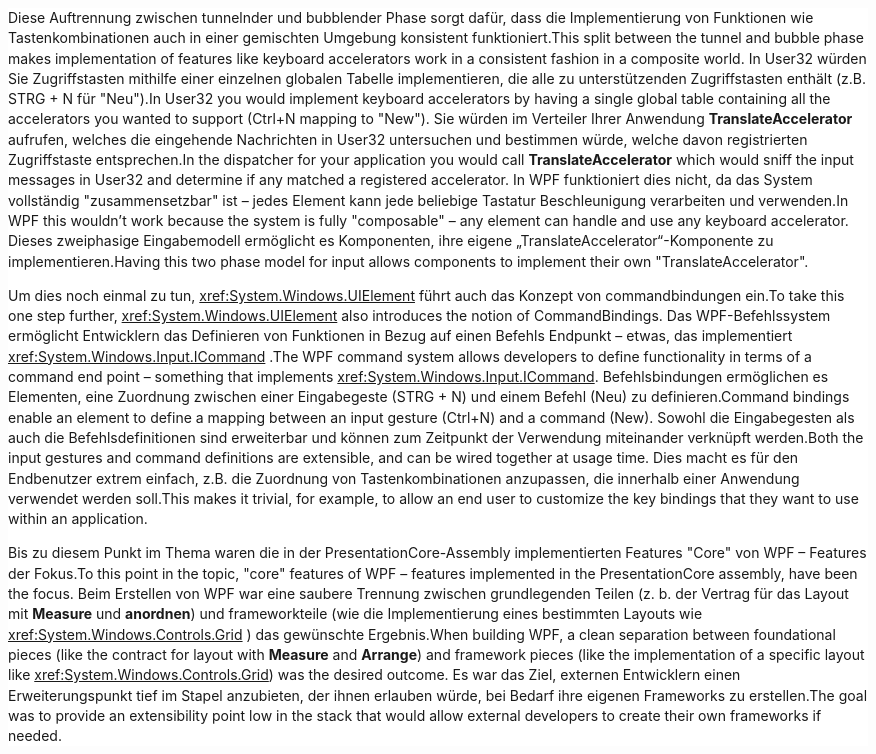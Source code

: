  <span data-ttu-id="b2b4c-216">Diese Auftrennung zwischen tunnelnder und bubblender Phase sorgt dafür, dass die Implementierung von Funktionen wie Tastenkombinationen auch in einer gemischten Umgebung konsistent funktioniert.</span><span class="sxs-lookup"><span data-stu-id="b2b4c-216">This split between the tunnel and bubble phase makes implementation of features like keyboard accelerators work in a consistent fashion in a composite world.</span></span> <span data-ttu-id="b2b4c-217">In User32 würden Sie Zugriffstasten mithilfe einer einzelnen globalen Tabelle implementieren, die alle zu unterstützenden Zugriffstasten enthält (z.B. STRG + N für "Neu").</span><span class="sxs-lookup"><span data-stu-id="b2b4c-217">In User32 you would implement keyboard accelerators by having a single global table containing all the accelerators you wanted to support (Ctrl+N mapping to "New").</span></span> <span data-ttu-id="b2b4c-218">Sie würden im Verteiler Ihrer Anwendung **TranslateAccelerator** aufrufen, welches die eingehende Nachrichten in User32 untersuchen und bestimmen würde, welche davon registrierten Zugriffstaste entsprechen.</span><span class="sxs-lookup"><span data-stu-id="b2b4c-218">In the dispatcher for your application you would call **TranslateAccelerator** which would sniff the input messages in User32 and determine if any matched a registered accelerator.</span></span> <span data-ttu-id="b2b4c-219">In WPF funktioniert dies nicht, da das System vollständig "zusammensetzbar" ist – jedes Element kann jede beliebige Tastatur Beschleunigung verarbeiten und verwenden.</span><span class="sxs-lookup"><span data-stu-id="b2b4c-219">In WPF this wouldn’t work because the system is fully "composable" – any element can handle and use any keyboard accelerator.</span></span> <span data-ttu-id="b2b4c-220">Dieses zweiphasige Eingabemodell ermöglicht es Komponenten, ihre eigene „TranslateAccelerator“-Komponente zu implementieren.</span><span class="sxs-lookup"><span data-stu-id="b2b4c-220">Having this two phase model for input allows components to implement their own "TranslateAccelerator".</span></span>  
  
 <span data-ttu-id="b2b4c-221">Um dies noch einmal zu tun, <xref:System.Windows.UIElement> führt auch das Konzept von commandbindungen ein.</span><span class="sxs-lookup"><span data-stu-id="b2b4c-221">To take this one step further, <xref:System.Windows.UIElement> also introduces the notion of CommandBindings.</span></span> <span data-ttu-id="b2b4c-222">Das WPF-Befehlssystem ermöglicht Entwicklern das Definieren von Funktionen in Bezug auf einen Befehls Endpunkt – etwas, das implementiert <xref:System.Windows.Input.ICommand> .</span><span class="sxs-lookup"><span data-stu-id="b2b4c-222">The WPF command system allows developers to define functionality in terms of a command end point – something that implements <xref:System.Windows.Input.ICommand>.</span></span> <span data-ttu-id="b2b4c-223">Befehlsbindungen ermöglichen es Elementen, eine Zuordnung zwischen einer Eingabegeste (STRG + N) und einem Befehl (Neu) zu definieren.</span><span class="sxs-lookup"><span data-stu-id="b2b4c-223">Command bindings enable an element to define a mapping between an input gesture (Ctrl+N) and a command (New).</span></span> <span data-ttu-id="b2b4c-224">Sowohl die Eingabegesten als auch die Befehlsdefinitionen sind erweiterbar und können zum Zeitpunkt der Verwendung miteinander verknüpft werden.</span><span class="sxs-lookup"><span data-stu-id="b2b4c-224">Both the input gestures and command definitions are extensible, and can be wired together at usage time.</span></span> <span data-ttu-id="b2b4c-225">Dies macht es für den Endbenutzer extrem einfach, z.B. die Zuordnung von Tastenkombinationen anzupassen, die innerhalb einer Anwendung verwendet werden soll.</span><span class="sxs-lookup"><span data-stu-id="b2b4c-225">This makes it trivial, for example, to allow an end user to customize the key bindings that they want to use within an application.</span></span>  
  
 <span data-ttu-id="b2b4c-226">Bis zu diesem Punkt im Thema waren die in der PresentationCore-Assembly implementierten Features "Core" von WPF – Features der Fokus.</span><span class="sxs-lookup"><span data-stu-id="b2b4c-226">To this point in the topic, "core" features of WPF – features implemented in the PresentationCore assembly, have been the focus.</span></span> <span data-ttu-id="b2b4c-227">Beim Erstellen von WPF war eine saubere Trennung zwischen grundlegenden Teilen (z. b. der Vertrag für das Layout mit **Measure** und **anordnen**) und frameworkteile (wie die Implementierung eines bestimmten Layouts wie <xref:System.Windows.Controls.Grid> ) das gewünschte Ergebnis.</span><span class="sxs-lookup"><span data-stu-id="b2b4c-227">When building WPF, a clean separation between foundational pieces (like the contract for layout with **Measure** and **Arrange**) and framework pieces (like the implementation of a specific layout like <xref:System.Windows.Controls.Grid>) was the desired outcome.</span></span> <span data-ttu-id="b2b4c-228">Es war das Ziel, externen Entwicklern einen Erweiterungspunkt tief im Stapel anzubieten, der ihnen erlauben würde, bei Bedarf ihre eigenen Frameworks zu erstellen.</span><span class="sxs-lookup"><span data-stu-id="b2b4c-228">The goal was to provide an extensibility point low in the stack that would allow external developers to create their own frameworks if needed.</span></span>  
  